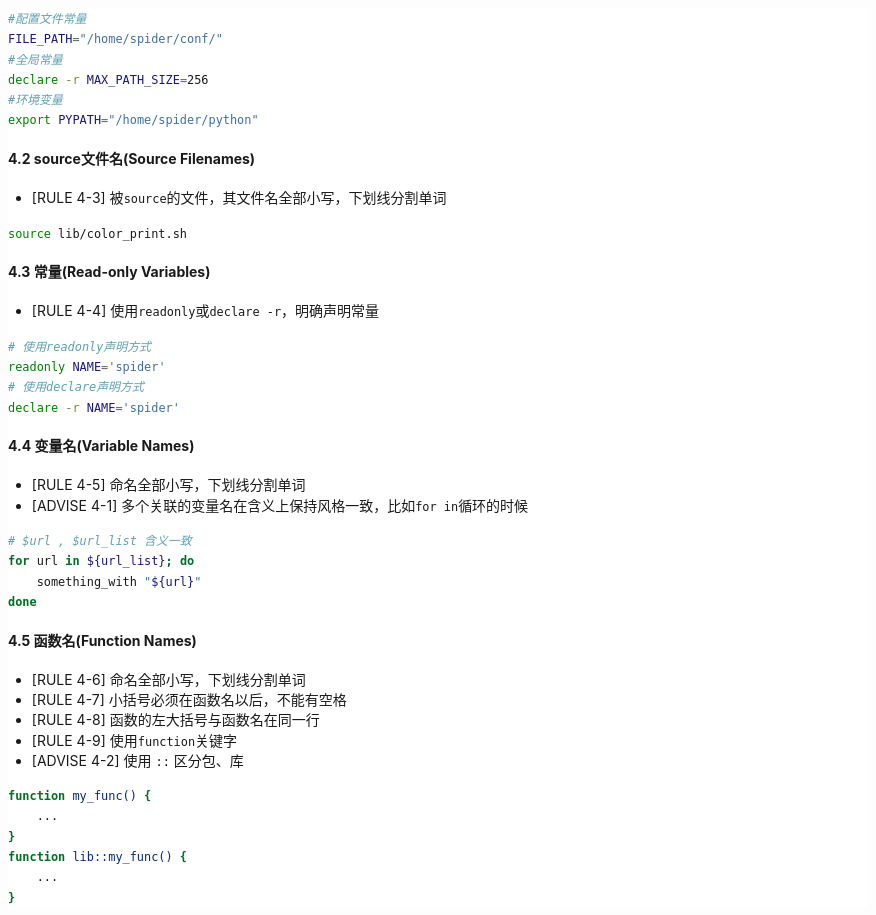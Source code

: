 ``` bash
#配置文件常量
FILE_PATH="/home/spider/conf/"
#全局常量
declare -r MAX_PATH_SIZE=256
#环境变量
export PYPATH="/home/spider/python"
```

#### 4.2 <a id="source"></a>source文件名(Source Filenames)


+ [RULE 4-3] 被`source`的文件，其文件名全部小写，下划线分割单词

``` bash
source lib/color_print.sh
```

#### 4.3 <a id="readonly_var"></a>常量(Read-only Variables)
+ [RULE 4-4] 使用`readonly`或`declare -r`，明确声明常量

``` bash
# 使用readonly声明方式
readonly NAME='spider'
# 使用declare声明方式
declare -r NAME='spider'
```

#### 4.4 <a id="var_name"></a>变量名(Variable Names)


+ [RULE 4-5] 命名全部小写，下划线分割单词
+ [ADVISE 4-1] 多个关联的变量名在含义上保持风格一致，比如`for in`循环的时候

``` bash
# $url , $url_list 含义一致
for url in ${url_list}; do
    something_with "${url}"
done
```

#### 4.5 <a id="function_name"></a>函数名(Function Names)


+ [RULE 4-6] 命名全部小写，下划线分割单词
+ [RULE 4-7] 小括号必须在函数名以后，不能有空格
+ [RULE 4-8] 函数的左大括号与函数名在同一行
+ [RULE 4-9] 使用`function`关键字
+ [ADVISE 4-2] 使用 `::` 区分包、库

``` bash
function my_func() {
    ...
}
function lib::my_func() {
    ...
}
```
